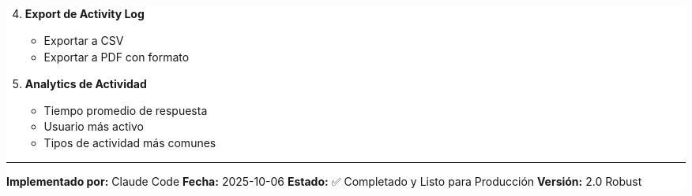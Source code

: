 4. **Export de Activity Log**
   - Exportar a CSV
   - Exportar a PDF con formato

5. **Analytics de Actividad**
   - Tiempo promedio de respuesta
   - Usuario más activo
   - Tipos de actividad más comunes

---

**Implementado por:** Claude Code
**Fecha:** 2025-10-06
**Estado:** ✅ Completado y Listo para Producción
**Versión:** 2.0 Robust
